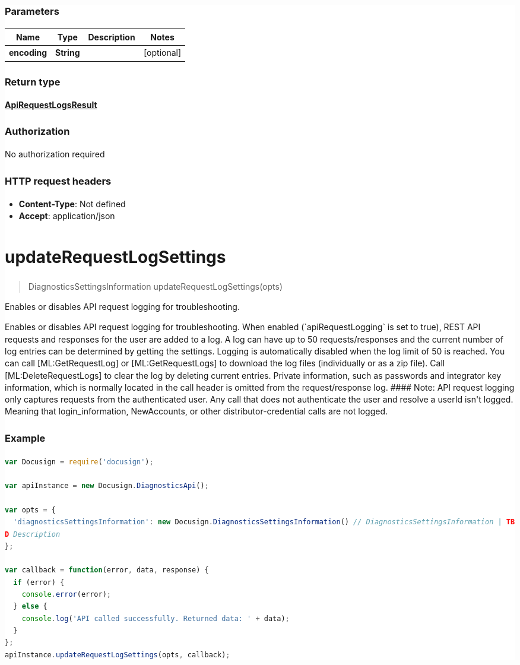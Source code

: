 ### Parameters

Name | Type | Description  | Notes
------------- | ------------- | ------------- | -------------
 **encoding** | **String**|  | [optional] 

### Return type

[**ApiRequestLogsResult**](ApiRequestLogsResult.md)

### Authorization

No authorization required

### HTTP request headers

 - **Content-Type**: Not defined
 - **Accept**: application/json

<a name="updateRequestLogSettings"></a>
# **updateRequestLogSettings**
> DiagnosticsSettingsInformation updateRequestLogSettings(opts)

Enables or disables API request logging for troubleshooting.

Enables or disables API request logging for troubleshooting.  When enabled (&#x60;apiRequestLogging&#x60; is set to true), REST API requests and responses for the user are added to a log. A log can have up to 50 requests/responses and the current number of log entries can be determined by getting the settings. Logging is automatically disabled when the log limit of 50 is reached.  You can call [ML:GetRequestLog] or [ML:GetRequestLogs] to download the log files (individually or as a zip file). Call [ML:DeleteRequestLogs] to clear the log by deleting current entries.  Private information, such as passwords and integrator key information, which is normally located in the call header is omitted from the request/response log.  #### Note: API request logging only captures requests from the authenticated user. Any call that does not authenticate the user and resolve a userId isn&#39;t logged. Meaning that login_information, NewAccounts, or other distributor-credential calls are not logged. 

### Example
```javascript
var Docusign = require('docusign');

var apiInstance = new Docusign.DiagnosticsApi();

var opts = { 
  'diagnosticsSettingsInformation': new Docusign.DiagnosticsSettingsInformation() // DiagnosticsSettingsInformation | TBD Description
};

var callback = function(error, data, response) {
  if (error) {
    console.error(error);
  } else {
    console.log('API called successfully. Returned data: ' + data);
  }
};
apiInstance.updateRequestLogSettings(opts, callback);
```
